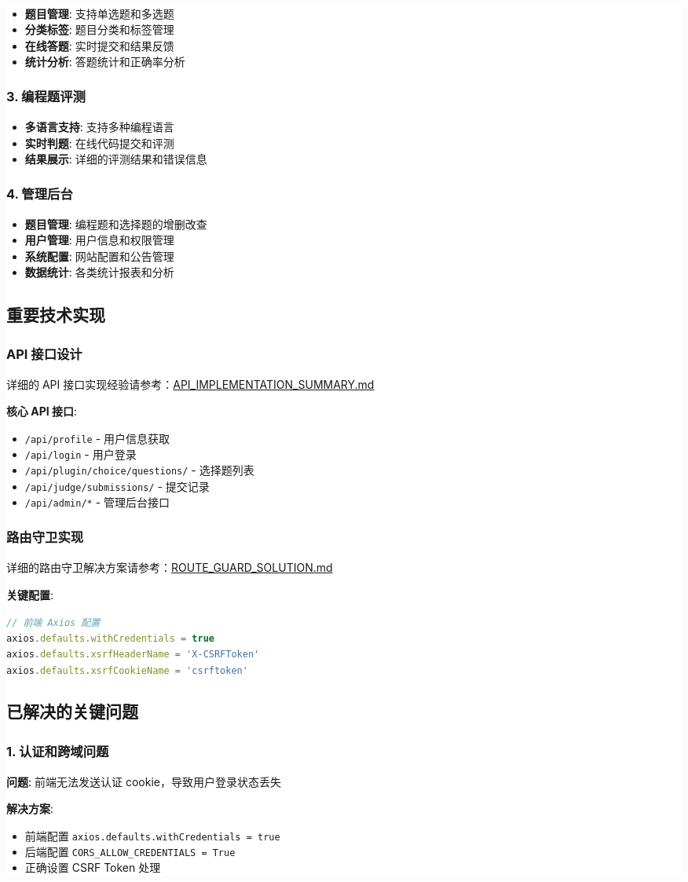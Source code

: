 - **题目管理**: 支持单选题和多选题
- **分类标签**: 题目分类和标签管理
- **在线答题**: 实时提交和结果反馈
- **统计分析**: 答题统计和正确率分析

### 3. 编程题评测

- **多语言支持**: 支持多种编程语言
- **实时判题**: 在线代码提交和评测
- **结果展示**: 详细的评测结果和错误信息

### 4. 管理后台

- **题目管理**: 编程题和选择题的增删改查
- **用户管理**: 用户信息和权限管理
- **系统配置**: 网站配置和公告管理
- **数据统计**: 各类统计报表和分析

## 重要技术实现

### API 接口设计

详细的 API 接口实现经验请参考：[API_IMPLEMENTATION_SUMMARY.md](./API_IMPLEMENTATION_SUMMARY.md)

**核心 API 接口**:
- `/api/profile` - 用户信息获取
- `/api/login` - 用户登录
- `/api/plugin/choice/questions/` - 选择题列表
- `/api/judge/submissions/` - 提交记录
- `/api/admin/*` - 管理后台接口

### 路由守卫实现

详细的路由守卫解决方案请参考：[ROUTE_GUARD_SOLUTION.md](./ROUTE_GUARD_SOLUTION.md)

**关键配置**:
```javascript
// 前端 Axios 配置
axios.defaults.withCredentials = true
axios.defaults.xsrfHeaderName = 'X-CSRFToken'
axios.defaults.xsrfCookieName = 'csrftoken'
```

## 已解决的关键问题

### 1. 认证和跨域问题

**问题**: 前端无法发送认证 cookie，导致用户登录状态丢失

**解决方案**:
- 前端配置 `axios.defaults.withCredentials = true`
- 后端配置 `CORS_ALLOW_CREDENTIALS = True`
- 正确设置 CSRF Token 处理
